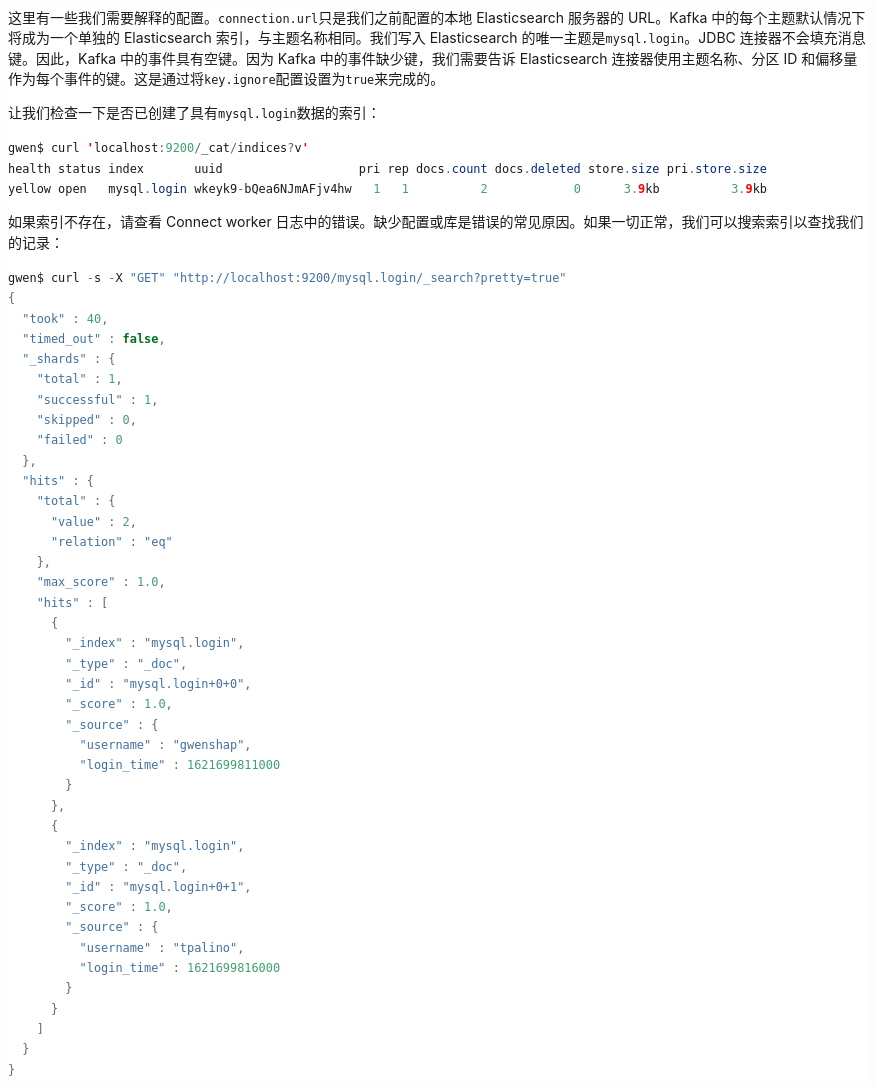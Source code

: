 这里有一些我们需要解释的配置。`connection.url`只是我们之前配置的本地 Elasticsearch 服务器的 URL。Kafka 中的每个主题默认情况下将成为一个单独的 Elasticsearch 索引，与主题名称相同。我们写入 Elasticsearch 的唯一主题是`mysql.login`。JDBC 连接器不会填充消息键。因此，Kafka 中的事件具有空键。因为 Kafka 中的事件缺少键，我们需要告诉 Elasticsearch 连接器使用主题名称、分区 ID 和偏移量作为每个事件的键。这是通过将`key.ignore`配置设置为`true`来完成的。

让我们检查一下是否已创建了具有`mysql.login`数据的索引：

```java
gwen$ curl 'localhost:9200/_cat/indices?v'
health status index       uuid                   pri rep docs.count docs.deleted store.size pri.store.size
yellow open   mysql.login wkeyk9-bQea6NJmAFjv4hw   1   1          2            0      3.9kb          3.9kb
```

如果索引不存在，请查看 Connect worker 日志中的错误。缺少配置或库是错误的常见原因。如果一切正常，我们可以搜索索引以查找我们的记录：

```java
gwen$ curl -s -X "GET" "http://localhost:9200/mysql.login/_search?pretty=true"
{
  "took" : 40,
  "timed_out" : false,
  "_shards" : {
    "total" : 1,
    "successful" : 1,
    "skipped" : 0,
    "failed" : 0
  },
  "hits" : {
    "total" : {
      "value" : 2,
      "relation" : "eq"
    },
    "max_score" : 1.0,
    "hits" : [
      {
        "_index" : "mysql.login",
        "_type" : "_doc",
        "_id" : "mysql.login+0+0",
        "_score" : 1.0,
        "_source" : {
          "username" : "gwenshap",
          "login_time" : 1621699811000
        }
      },
      {
        "_index" : "mysql.login",
        "_type" : "_doc",
        "_id" : "mysql.login+0+1",
        "_score" : 1.0,
        "_source" : {
          "username" : "tpalino",
          "login_time" : 1621699816000
        }
      }
    ]
  }
}
```
